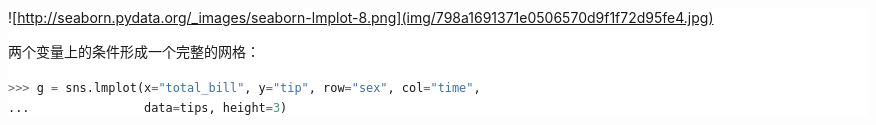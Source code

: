![http://seaborn.pydata.org/_images/seaborn-lmplot-8.png](img/798a1691371e0506570d9f1f72d95fe4.jpg)

两个变量上的条件形成一个完整的网格：

```py
>>> g = sns.lmplot(x="total_bill", y="tip", row="sex", col="time",
...                data=tips, height=3)

```
